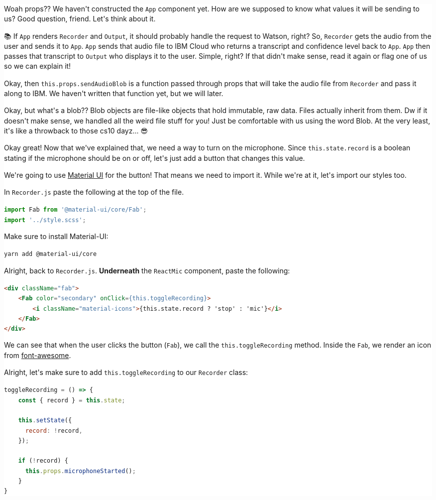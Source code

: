 Woah props?? We haven't constructed the `App` component yet. How are we supposed to know what values it will be sending to us? Good question, friend. Let's think about it.

:books: If `App` renders `Recorder` and `Output`, it should probably handle the request to Watson, right? So, `Recorder` gets the audio from the user and sends it to `App`. `App` sends that audio file to IBM Cloud who returns a transcript and confidence level back to `App`. `App` then passes that transcript to `Output` who displays it to the user. Simple, right? If that didn't make sense, read it again or flag one of us so we can explain it!

Okay, then `this.props.sendAudioBlob` is a function passed through props that will take the audio file from `Recorder` and pass it along to IBM. We haven't written that function yet, but we will later.

Okay, but what's a blob?? Blob objects are file-like objects that hold immutable, raw data. Files actually inherit from them. Dw if it doesn't make sense, we handled all the weird file stuff for you! Just be comfortable with us using the word Blob. At the very least, it's like a throwback to those cs10 dayz... :sunglasses:

Okay great! Now that we've explained that, we need a way to turn on the microphone. Since `this.state.record` is a boolean stating if the microphone should be on or off, let's just add a button that changes this value.

We're going to use [Material UI](https://material-ui.com/) for the button! That means we need to import it. While we're at it, let's import our styles too.

In `Recorder.js` paste the following at the top of the file.

```javascript
import Fab from '@material-ui/core/Fab';
import '../style.scss';
```

Make sure to install Material-UI:

```bash
yarn add @material-ui/core
```

Alright, back to `Recorder.js`. **Underneath** the `ReactMic` component, paste the following:

```html
<div className="fab">
    <Fab color="secondary" onClick={this.toggleRecording}>
        <i className="material-icons">{this.state.record ? 'stop' : 'mic'}</i>
    </Fab>
</div>
```

We can see that when the user clicks the button (`Fab`), we call the `this.toggleRecording` method. Inside the `Fab`, we render an icon from [font-awesome](https://fontawesome.com/icons).

Alright, let's make sure to add `this.toggleRecording` to our `Recorder` class:

```javascript
toggleRecording = () => {
    const { record } = this.state;

    this.setState({
      record: !record,
    });

    if (!record) {
      this.props.microphoneStarted();
    }
}
```
